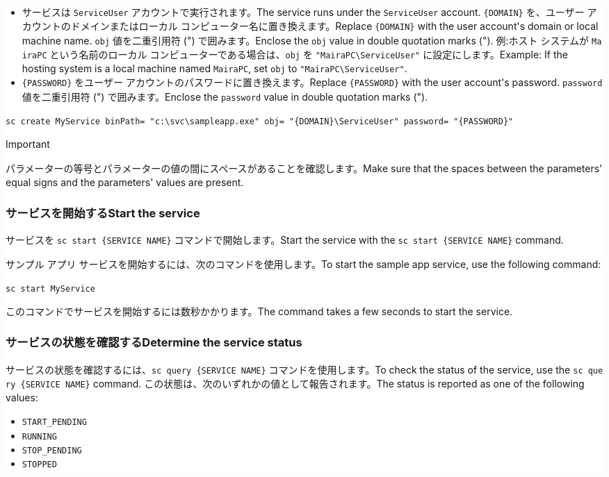 * <span data-ttu-id="b5fa6-225">サービスは `ServiceUser` アカウントで実行されます。</span><span class="sxs-lookup"><span data-stu-id="b5fa6-225">The service runs under the `ServiceUser` account.</span></span> <span data-ttu-id="b5fa6-226">`{DOMAIN}` を、ユーザー アカウントのドメインまたはローカル コンピューター名に置き換えます。</span><span class="sxs-lookup"><span data-stu-id="b5fa6-226">Replace `{DOMAIN}` with the user account's domain or local machine name.</span></span> <span data-ttu-id="b5fa6-227">`obj` 値を二重引用符 (") で囲みます。</span><span class="sxs-lookup"><span data-stu-id="b5fa6-227">Enclose the `obj` value in double quotation marks (").</span></span> <span data-ttu-id="b5fa6-228">例:ホスト システムが `MairaPC` という名前のローカル コンピューターである場合は、`obj` を `"MairaPC\ServiceUser"` に設定にします。</span><span class="sxs-lookup"><span data-stu-id="b5fa6-228">Example: If the hosting system is a local machine named `MairaPC`, set `obj` to `"MairaPC\ServiceUser"`.</span></span>
* <span data-ttu-id="b5fa6-229">`{PASSWORD}` をユーザー アカウントのパスワードに置き換えます。</span><span class="sxs-lookup"><span data-stu-id="b5fa6-229">Replace `{PASSWORD}` with the user account's password.</span></span> <span data-ttu-id="b5fa6-230">`password` 値を二重引用符 (") で囲みます。</span><span class="sxs-lookup"><span data-stu-id="b5fa6-230">Enclose the `password` value in double quotation marks (").</span></span>

```console
sc create MyService binPath= "c:\svc\sampleapp.exe" obj= "{DOMAIN}\ServiceUser" password= "{PASSWORD}"
```

> [!IMPORTANT]
> <span data-ttu-id="b5fa6-231">パラメーターの等号とパラメーターの値の間にスペースがあることを確認します。</span><span class="sxs-lookup"><span data-stu-id="b5fa6-231">Make sure that the spaces between the parameters' equal signs and the parameters' values are present.</span></span>

### <a name="start-the-service"></a><span data-ttu-id="b5fa6-232">サービスを開始する</span><span class="sxs-lookup"><span data-stu-id="b5fa6-232">Start the service</span></span>

<span data-ttu-id="b5fa6-233">サービスを `sc start {SERVICE NAME}` コマンドで開始します。</span><span class="sxs-lookup"><span data-stu-id="b5fa6-233">Start the service with the `sc start {SERVICE NAME}` command.</span></span>

<span data-ttu-id="b5fa6-234">サンプル アプリ サービスを開始するには、次のコマンドを使用します。</span><span class="sxs-lookup"><span data-stu-id="b5fa6-234">To start the sample app service, use the following command:</span></span>

```console
sc start MyService
```

<span data-ttu-id="b5fa6-235">このコマンドでサービスを開始するには数秒かかります。</span><span class="sxs-lookup"><span data-stu-id="b5fa6-235">The command takes a few seconds to start the service.</span></span>

### <a name="determine-the-service-status"></a><span data-ttu-id="b5fa6-236">サービスの状態を確認する</span><span class="sxs-lookup"><span data-stu-id="b5fa6-236">Determine the service status</span></span>

<span data-ttu-id="b5fa6-237">サービスの状態を確認するには、`sc query {SERVICE NAME}` コマンドを使用します。</span><span class="sxs-lookup"><span data-stu-id="b5fa6-237">To check the status of the service, use the `sc query {SERVICE NAME}` command.</span></span> <span data-ttu-id="b5fa6-238">この状態は、次のいずれかの値として報告されます。</span><span class="sxs-lookup"><span data-stu-id="b5fa6-238">The status is reported as one of the following values:</span></span>

* `START_PENDING`
* `RUNNING`
* `STOP_PENDING`
* `STOPPED`
